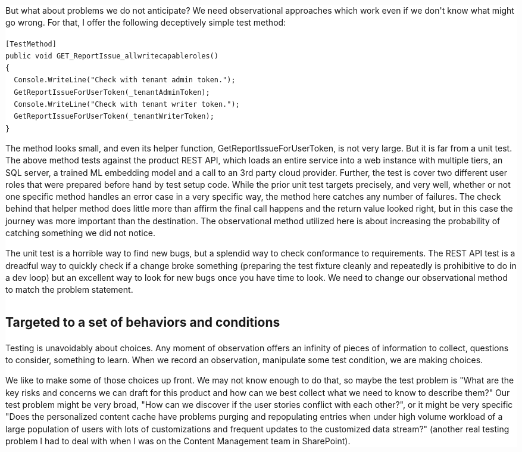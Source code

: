 But what about problems we do not anticipate? We need observational approaches
which work even if we don't know what might go wrong. For that, I offer
the following deceptively simple test method:

```
[TestMethod]
public void GET_ReportIssue_allwritecapableroles()
{
  Console.WriteLine("Check with tenant admin token.");
  GetReportIssueForUserToken(_tenantAdminToken);
  Console.WriteLine("Check with tenant writer token.");
  GetReportIssueForUserToken(_tenantWriterToken);
}
```
The method looks small, and even its helper function, GetReportIssueForUserToken,
is not very large. But it is far from a unit test. The above method tests
against the product REST API, which loads an entire service into a
web instance with multiple tiers, an SQL server, a trained ML embedding
model and a call to an 3rd party cloud provider. Further, the test
is cover two different user roles that were prepared before hand by
test setup code. While the prior unit test targets precisely, and
very well, whether or not one specific method handles an error case
in a very specific way, the method here catches any number of failures.
The check behind that helper method does little more than affirm the
final call happens and the return value looked right, but in this case
the journey was more important than the destination. The observational method
utilized here is about increasing the probability of catching something
we did not notice.

The unit test is a horrible way to find new bugs, but a splendid way
to check conformance to requirements. The REST API test is a dreadful
way to quickly check if a change broke something (preparing the test
fixture cleanly and repeatedly is prohibitive to do in a dev loop)
but an excellent way to look for new bugs once you have time to look.
We need to change our observational method to match the problem statement.

Targeted to a set of behaviors and conditions
----------------------------------
Testing is unavoidably about choices. Any moment of observation offers
an infinity of pieces of information to collect, questions to consider,
something to learn. When we record an observation, manipulate some test
condition, we are making choices.

We like to make some of those choices up front. We may not know enough
to do that, so maybe the test problem is "What are the key risks and concerns
we can draft for this product and how can we best collect what we need to
know to describe them?" Our test problem might be very broad, "How can we
discover if the user stories conflict with each other?", or it might be very
specific "Does the personalized content cache have problems purging and repopulating
entries when under high volume workload of a large population of users with
lots of customizations and frequent updates to the customized data stream?" (another
real testing problem I had to deal with when I was on the Content Management
team in SharePoint).
